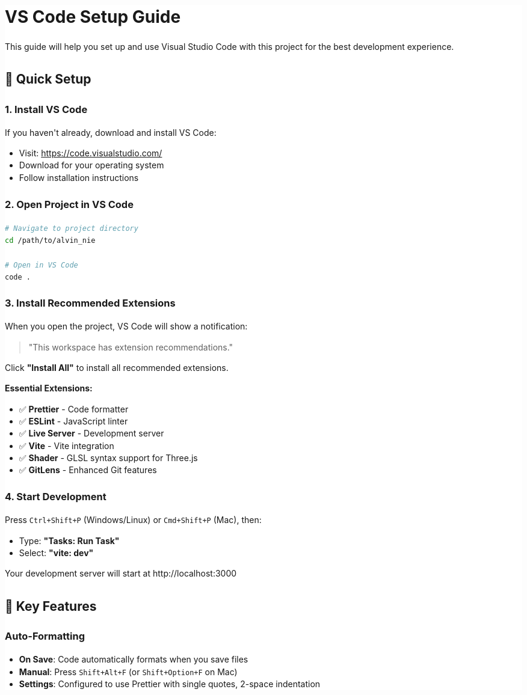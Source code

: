 # VS Code Setup Guide

This guide will help you set up and use Visual Studio Code with this project for the best development experience.

## 🚀 Quick Setup

### 1. Install VS Code
If you haven't already, download and install VS Code:
- Visit: https://code.visualstudio.com/
- Download for your operating system
- Follow installation instructions

### 2. Open Project in VS Code
```bash
# Navigate to project directory
cd /path/to/alvin_nie

# Open in VS Code
code .
```

### 3. Install Recommended Extensions
When you open the project, VS Code will show a notification:
> "This workspace has extension recommendations."

Click **"Install All"** to install all recommended extensions.

**Essential Extensions:**
- ✅ **Prettier** - Code formatter
- ✅ **ESLint** - JavaScript linter
- ✅ **Live Server** - Development server
- ✅ **Vite** - Vite integration
- ✅ **Shader** - GLSL syntax support for Three.js
- ✅ **GitLens** - Enhanced Git features

### 4. Start Development
Press `Ctrl+Shift+P` (Windows/Linux) or `Cmd+Shift+P` (Mac), then:
- Type: **"Tasks: Run Task"**
- Select: **"vite: dev"**

Your development server will start at http://localhost:3000

## 🎯 Key Features

### Auto-Formatting
- **On Save**: Code automatically formats when you save files
- **Manual**: Press `Shift+Alt+F` (or `Shift+Option+F` on Mac)
- **Settings**: Configured to use Prettier with single quotes, 2-space indentation
